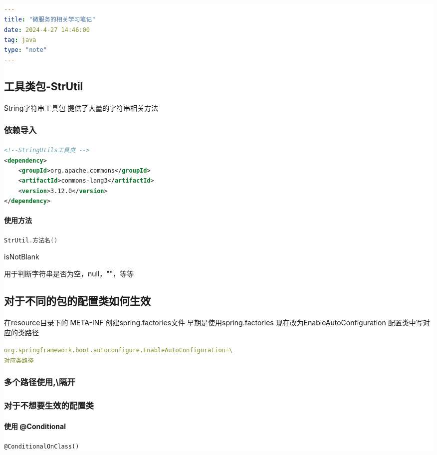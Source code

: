 ```yaml
---
title: "微服务的相关学习笔记"
date: 2024-4-27 14:46:00
tag: java
type: "note"
---
```


## 工具类包-StrUtil

String字符串工具包 提供了大量的字符串相关方法

### 依赖导入

```xml
<!--StringUtils工具类 -->
<dependency>
    <groupId>org.apache.commons</groupId>
    <artifactId>commons-lang3</artifactId>
    <version>3.12.0</version>
</dependency>
```

#### 使用方法

```java
StrUtil.方法名()
```

isNotBlank

用于判断字符串是否为空，null，""，等等

## 对于不同的包的配置类如何生效

在resource目录下的 META-INF 创建spring.factories文件
早期是使用spring.factories
现在改为EnableAutoConfiguration
配置类中写对应的类路径

```yaml
org.springframework.boot.autoconfigure.EnableAutoConfiguration=\
对应类路径
```

### 多个路径使用,\隔开

### 对于不想要生效的配置类

#### 使用 @Conditional

```javas
@ConditionalOnClass()
```
